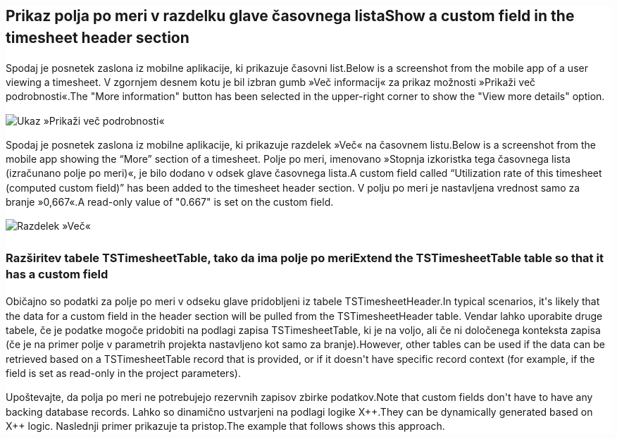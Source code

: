 ```xpp
```

## <a name="show-a-custom-field-in-the-timesheet-header-section"></a><span data-ttu-id="0c92b-242">Prikaz polja po meri v razdelku glave časovnega lista</span><span class="sxs-lookup"><span data-stu-id="0c92b-242">Show a custom field in the timesheet header section</span></span>

<span data-ttu-id="0c92b-243">Spodaj je posnetek zaslona iz mobilne aplikacije, ki prikazuje časovni list.</span><span class="sxs-lookup"><span data-stu-id="0c92b-243">Below is a screenshot from the mobile app of a user viewing a timesheet.</span></span> <span data-ttu-id="0c92b-244">V zgornjem desnem kotu je bil izbran gumb »Več informacij« za prikaz možnosti »Prikaži več podrobnosti«.</span><span class="sxs-lookup"><span data-stu-id="0c92b-244">The "More information" button has been selected in the upper-right corner to show the "View more details" option.</span></span>  

![Ukaz »Prikaži več podrobnosti«](media/show-more.png)

<span data-ttu-id="0c92b-246">Spodaj je posnetek zaslona iz mobilne aplikacije, ki prikazuje razdelek »Več« na časovnem listu.</span><span class="sxs-lookup"><span data-stu-id="0c92b-246">Below is a screenshot from the mobile app showing the “More” section of a timesheet.</span></span> <span data-ttu-id="0c92b-247">Polje po meri, imenovano »Stopnja izkoristka tega časovnega lista (izračunano polje po meri)«, je bilo dodano v odsek glave časovnega lista.</span><span class="sxs-lookup"><span data-stu-id="0c92b-247">A custom field called “Utilization rate of this timesheet (computed custom field)” has been added to the timesheet header section.</span></span> <span data-ttu-id="0c92b-248">V polju po meri je nastavljena vrednost samo za branje »0,667«.</span><span class="sxs-lookup"><span data-stu-id="0c92b-248">A read-only value of "0.667" is set on the custom field.</span></span>

![Razdelek »Več«](media/more-section.jpg)

### <a name="extend-the-tstimesheettable-table-so-that-it-has-a-custom-field"></a><span data-ttu-id="0c92b-250">Razširitev tabele TSTimesheetTable, tako da ima polje po meri</span><span class="sxs-lookup"><span data-stu-id="0c92b-250">Extend the TSTimesheetTable table so that it has a custom field</span></span>

<span data-ttu-id="0c92b-251">Običajno so podatki za polje po meri v odseku glave pridobljeni iz tabele TSTimesheetHeader.</span><span class="sxs-lookup"><span data-stu-id="0c92b-251">In typical scenarios, it's likely that the data for a custom field in the header section will be pulled from the TSTimesheetHeader table.</span></span> <span data-ttu-id="0c92b-252">Vendar lahko uporabite druge tabele, če je podatke mogoče pridobiti na podlagi zapisa TSTimesheetTable, ki je na voljo, ali če ni določenega konteksta zapisa (če je na primer polje v parametrih projekta nastavljeno kot samo za branje).</span><span class="sxs-lookup"><span data-stu-id="0c92b-252">However, other tables can be used if the data can be retrieved based on a TSTimesheetTable record that is provided, or if it doesn't have specific record context (for example, if the field is set as read-only in the project parameters).</span></span>

<span data-ttu-id="0c92b-253">Upoštevajte, da polja po meri ne potrebujejo rezervnih zapisov zbirke podatkov.</span><span class="sxs-lookup"><span data-stu-id="0c92b-253">Note that custom fields don't have to have any backing database records.</span></span> <span data-ttu-id="0c92b-254">Lahko so dinamično ustvarjeni na podlagi logike X++.</span><span class="sxs-lookup"><span data-stu-id="0c92b-254">They can be dynamically generated based on X++ logic.</span></span> <span data-ttu-id="0c92b-255">Naslednji primer prikazuje ta pristop.</span><span class="sxs-lookup"><span data-stu-id="0c92b-255">The example that follows shows this approach.</span></span>
